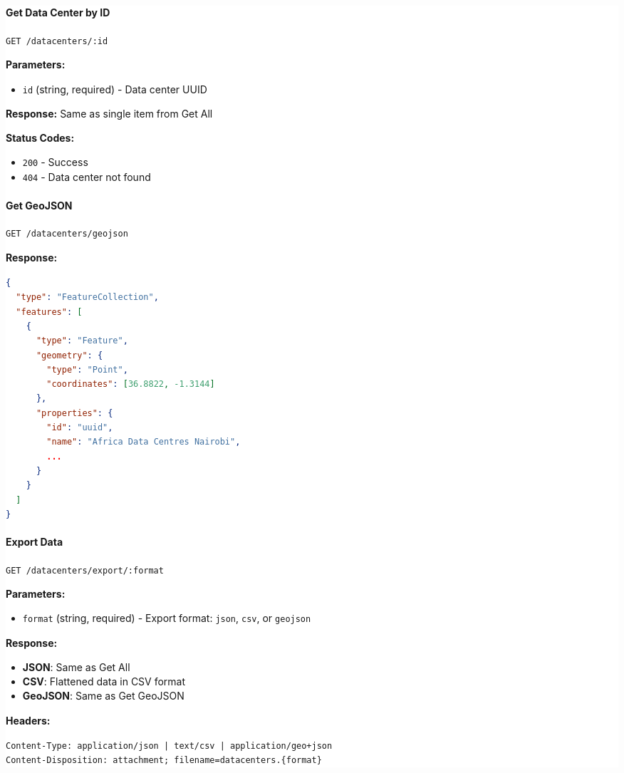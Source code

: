 #### Get Data Center by ID

```http
GET /datacenters/:id
```

**Parameters:**
- `id` (string, required) - Data center UUID

**Response:** Same as single item from Get All

**Status Codes:**
- `200` - Success
- `404` - Data center not found

#### Get GeoJSON

```http
GET /datacenters/geojson
```

**Response:**
```json
{
  "type": "FeatureCollection",
  "features": [
    {
      "type": "Feature",
      "geometry": {
        "type": "Point",
        "coordinates": [36.8822, -1.3144]
      },
      "properties": {
        "id": "uuid",
        "name": "Africa Data Centres Nairobi",
        ...
      }
    }
  ]
}
```

#### Export Data

```http
GET /datacenters/export/:format
```

**Parameters:**
- `format` (string, required) - Export format: `json`, `csv`, or `geojson`

**Response:**
- **JSON**: Same as Get All
- **CSV**: Flattened data in CSV format
- **GeoJSON**: Same as Get GeoJSON

**Headers:**
```
Content-Type: application/json | text/csv | application/geo+json
Content-Disposition: attachment; filename=datacenters.{format}
```
